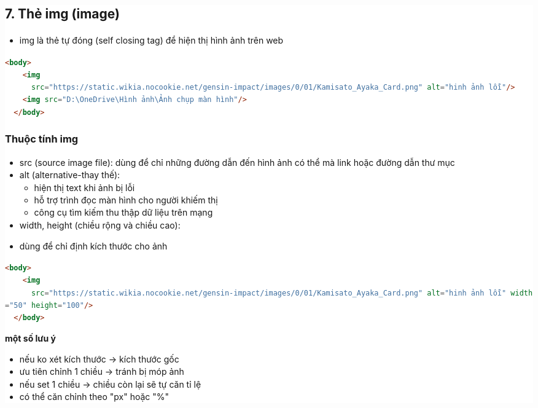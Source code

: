 ## 7. Thẻ img (image)
- img là thẻ tự đóng (self closing tag) để hiện thị hình ảnh trên web
```html
<body>
    <img
      src="https://static.wikia.nocookie.net/gensin-impact/images/0/01/Kamisato_Ayaka_Card.png" alt="hinh ảnh lỗi"/>
    <img src="D:\OneDrive\Hình ảnh\Ảnh chụp màn hình"/>
  </body>
```
### Thuộc tính img
- src (source image file): dùng để chỉ những đường dẫn đến hình ảnh có thể mà link hoặc đường dẫn thư mục
- alt (alternative-thay thế): 
	+ hiện thị text khi ảnh bị lỗi
	+ hỗ trợ trình đọc màn hình cho người khiếm thị
	+ công cụ tìm kiếm thu thập dữ liệu trên mạng
- width, height (chiều rộng và chiều cao):
 + dùng để chỉ định kích thước cho ảnh
```html
<body>
    <img
      src="https://static.wikia.nocookie.net/gensin-impact/images/0/01/Kamisato_Ayaka_Card.png" alt="hinh ảnh lỗi" width="50" height="100"/>
  </body>
```
**một số lưu ý**
- nếu ko xét kích thước -> kích thước gốc
- ưu tiên chỉnh 1 chiều -> tránh bị móp ảnh
- nếu set 1 chiều -> chiều còn lại sẽ tự căn tỉ lệ
- có thể căn chỉnh theo "px" hoặc "%"